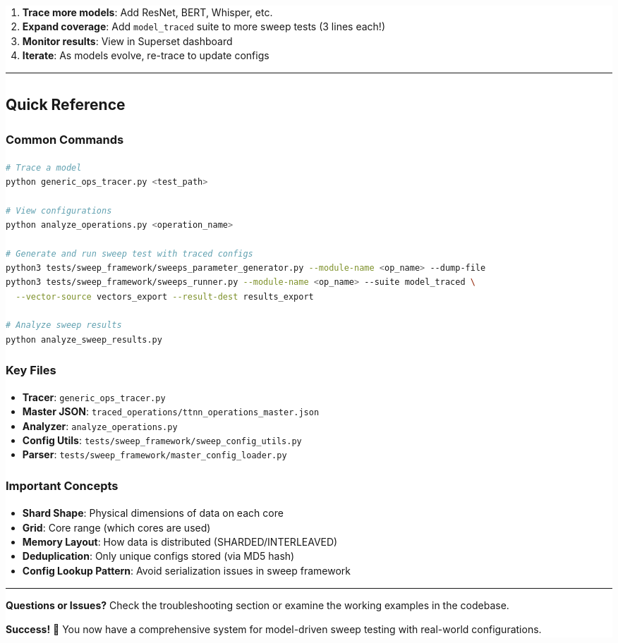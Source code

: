 1. **Trace more models**: Add ResNet, BERT, Whisper, etc.
2. **Expand coverage**: Add `model_traced` suite to more sweep tests (3 lines each!)
3. **Monitor results**: View in Superset dashboard
4. **Iterate**: As models evolve, re-trace to update configs

---

## Quick Reference

### Common Commands

```bash
# Trace a model
python generic_ops_tracer.py <test_path>

# View configurations
python analyze_operations.py <operation_name>

# Generate and run sweep test with traced configs
python3 tests/sweep_framework/sweeps_parameter_generator.py --module-name <op_name> --dump-file
python3 tests/sweep_framework/sweeps_runner.py --module-name <op_name> --suite model_traced \
  --vector-source vectors_export --result-dest results_export

# Analyze sweep results
python analyze_sweep_results.py
```

### Key Files

- **Tracer**: `generic_ops_tracer.py`
- **Master JSON**: `traced_operations/ttnn_operations_master.json`
- **Analyzer**: `analyze_operations.py`
- **Config Utils**: `tests/sweep_framework/sweep_config_utils.py`
- **Parser**: `tests/sweep_framework/master_config_loader.py`

### Important Concepts

- **Shard Shape**: Physical dimensions of data on each core
- **Grid**: Core range (which cores are used)
- **Memory Layout**: How data is distributed (SHARDED/INTERLEAVED)
- **Deduplication**: Only unique configs stored (via MD5 hash)
- **Config Lookup Pattern**: Avoid serialization issues in sweep framework

---

**Questions or Issues?** Check the troubleshooting section or examine the working examples in the codebase.

**Success!** 🎉 You now have a comprehensive system for model-driven sweep testing with real-world configurations.
